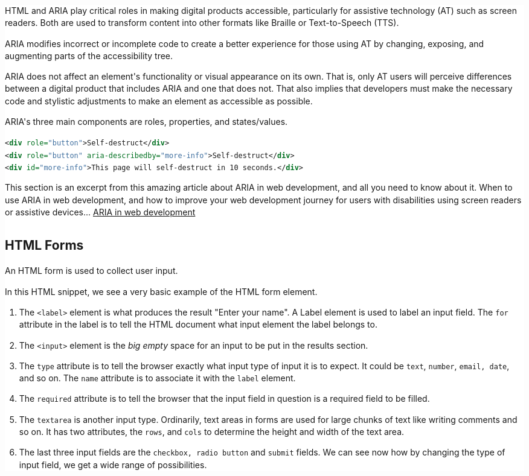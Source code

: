 HTML and ARIA play critical roles in making digital products accessible, particularly for assistive technology (AT) such as screen readers. Both are used to transform content into other formats like Braille or Text-to-Speech (TTS).

ARIA modifies incorrect or incomplete code to create a better experience for those using AT by changing, exposing, and augmenting parts of the accessibility tree.

ARIA does not affect an element's functionality or visual appearance on its own. That is, only AT users will perceive differences between a digital product that includes ARIA and one that does not. That also implies that developers must make the necessary code and stylistic adjustments to make an element as accessible as possible.

ARIA's three main components are roles, properties, and states/values.

```xml
<div role="button">Self-destruct</div>
<div role="button" aria-describedby="more-info">Self-destruct</div>
<div id="more-info">This page will self-destruct in 10 seconds.</div>
```

This section is an excerpt from this amazing article about ARIA in web development, and all you need to know about it. When to use ARIA in web development, and how to improve your web development journey for users with disabilities using screen readers or assistive devices... [ARIA in web development](https://web.dev/learn/accessibility/aria-html/)

## HTML Forms

An HTML form is used to collect user input.

<iframe height="402" style="width:100%" src="https://codepen.io/dumebii/embed/eYPLmdW?default-tab=html%2Cresult">
  See the Pen <a href="https://codepen.io/dumebii/pen/eYPLmdW">
  Untitled</a> by Dumebi Okolo (<a href="https://codepen.io/dumebii">@dumebii</a>)
  on <a href="https://codepen.io">CodePen</a>.
</iframe>

In this HTML snippet, we see a very basic example of the HTML form element.

1. The `<label>` element is what produces the result "Enter your name". A Label element is used to label an input field. The `for` attribute in the label is to tell the HTML document what input element the label belongs to.
    
2. The `<input>` element is the *big empty* space for an input to be put in the results section.
    
3. The `type` attribute is to tell the browser exactly what input type of input it is to expect. It could be `text`, `number`, `email, date`, and so on. The `name` attribute is to associate it with the `label` element.
    
4. The `required` attribute is to tell the browser that the input field in question is a required field to be filled.
    
5. The `textarea` is another input type. Ordinarily, text areas in forms are used for large chunks of text like writing comments and so on. It has two attributes, the `rows`, and `cols` to determine the height and width of the text area.
    
6. The last three input fields are the `checkbox, radio button` and `submit` fields. We can see now how by changing the type of input field, we get a wide range of possibilities.
    